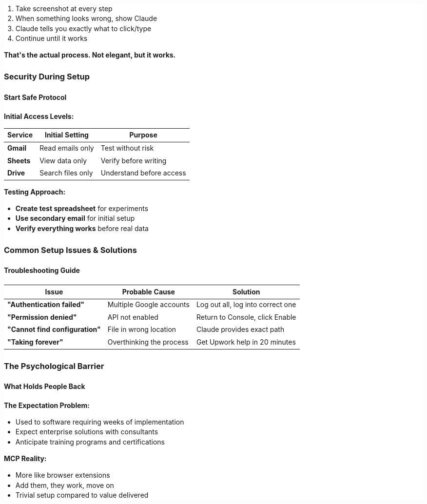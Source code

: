 1. Take screenshot at every step
2. When something looks wrong, show Claude
3. Claude tells you exactly what to click/type
4. Continue until it works

**That's the actual process. Not elegant, but it works.**

### Security During Setup

#### Start Safe Protocol

**Initial Access Levels:**

| Service    | Initial Setting   | Purpose                  |
| ---------- | ----------------- | ------------------------ |
| **Gmail**  | Read emails only  | Test without risk        |
| **Sheets** | View data only    | Verify before writing    |
| **Drive**  | Search files only | Understand before access |

**Testing Approach:**

- **Create test spreadsheet** for experiments
- **Use secondary email** for initial setup
- **Verify everything works** before real data

### Common Setup Issues & Solutions

#### Troubleshooting Guide

| Issue                           | Probable Cause           | Solution                          |
| ------------------------------- | ------------------------ | --------------------------------- |
| **"Authentication failed"**     | Multiple Google accounts | Log out all, log into correct one |
| **"Permission denied"**         | API not enabled          | Return to Console, click Enable   |
| **"Cannot find configuration"** | File in wrong location   | Claude provides exact path        |
| **"Taking forever"**            | Overthinking the process | Get Upwork help in 20 minutes     |

### The Psychological Barrier

#### What Holds People Back

**The Expectation Problem:**

- Used to software requiring weeks of implementation
- Expect enterprise solutions with consultants
- Anticipate training programs and certifications

**MCP Reality:**

- More like browser extensions
- Add them, they work, move on
- Trivial setup compared to value delivered
